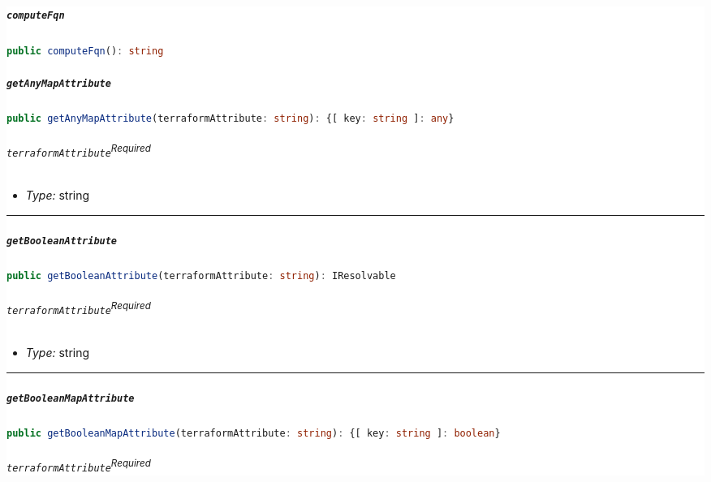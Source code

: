 
##### `computeFqn` <a name="computeFqn" id="@cdktf/provider-azurerm.dataFactoryTriggerTumblingWindow.DataFactoryTriggerTumblingWindowPipelineOutputReference.computeFqn"></a>

```typescript
public computeFqn(): string
```

##### `getAnyMapAttribute` <a name="getAnyMapAttribute" id="@cdktf/provider-azurerm.dataFactoryTriggerTumblingWindow.DataFactoryTriggerTumblingWindowPipelineOutputReference.getAnyMapAttribute"></a>

```typescript
public getAnyMapAttribute(terraformAttribute: string): {[ key: string ]: any}
```

###### `terraformAttribute`<sup>Required</sup> <a name="terraformAttribute" id="@cdktf/provider-azurerm.dataFactoryTriggerTumblingWindow.DataFactoryTriggerTumblingWindowPipelineOutputReference.getAnyMapAttribute.parameter.terraformAttribute"></a>

- *Type:* string

---

##### `getBooleanAttribute` <a name="getBooleanAttribute" id="@cdktf/provider-azurerm.dataFactoryTriggerTumblingWindow.DataFactoryTriggerTumblingWindowPipelineOutputReference.getBooleanAttribute"></a>

```typescript
public getBooleanAttribute(terraformAttribute: string): IResolvable
```

###### `terraformAttribute`<sup>Required</sup> <a name="terraformAttribute" id="@cdktf/provider-azurerm.dataFactoryTriggerTumblingWindow.DataFactoryTriggerTumblingWindowPipelineOutputReference.getBooleanAttribute.parameter.terraformAttribute"></a>

- *Type:* string

---

##### `getBooleanMapAttribute` <a name="getBooleanMapAttribute" id="@cdktf/provider-azurerm.dataFactoryTriggerTumblingWindow.DataFactoryTriggerTumblingWindowPipelineOutputReference.getBooleanMapAttribute"></a>

```typescript
public getBooleanMapAttribute(terraformAttribute: string): {[ key: string ]: boolean}
```

###### `terraformAttribute`<sup>Required</sup> <a name="terraformAttribute" id="@cdktf/provider-azurerm.dataFactoryTriggerTumblingWindow.DataFactoryTriggerTumblingWindowPipelineOutputReference.getBooleanMapAttribute.parameter.terraformAttribute"></a>
